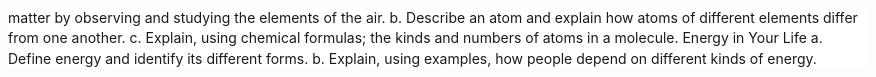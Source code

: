 </td>
<td>
</td>
<td>
matter by observing and studying the elements of the air.
</td>
</tr>
<tr>
<td>
</td>
<td>
</td>
<td>
</td>
<td>
b.
</td>
<td>
Describe an atom and explain how atoms of different elements differ from one another.
</td>
</tr>
<tr>
<td>
</td>
<td>
</td>
<td>
</td>
<td>
c.
</td>
<td>
Explain, using chemical formulas; the kinds and numbers of atoms in a molecule.
</td>
</tr>
<tr>
<td>
</td>
<td>
</td>
<td>
Energy in Your Life
</td>
<td>
a.
</td>
<td>
Define energy and identify its different forms.
</td>
</tr>
<tr>
<td>
</td>
<td>
</td>
<td>
</td>
<td>
b.
</td>
<td>
Explain, using examples, how people depend on different kinds of energy.
</td>
</tr>